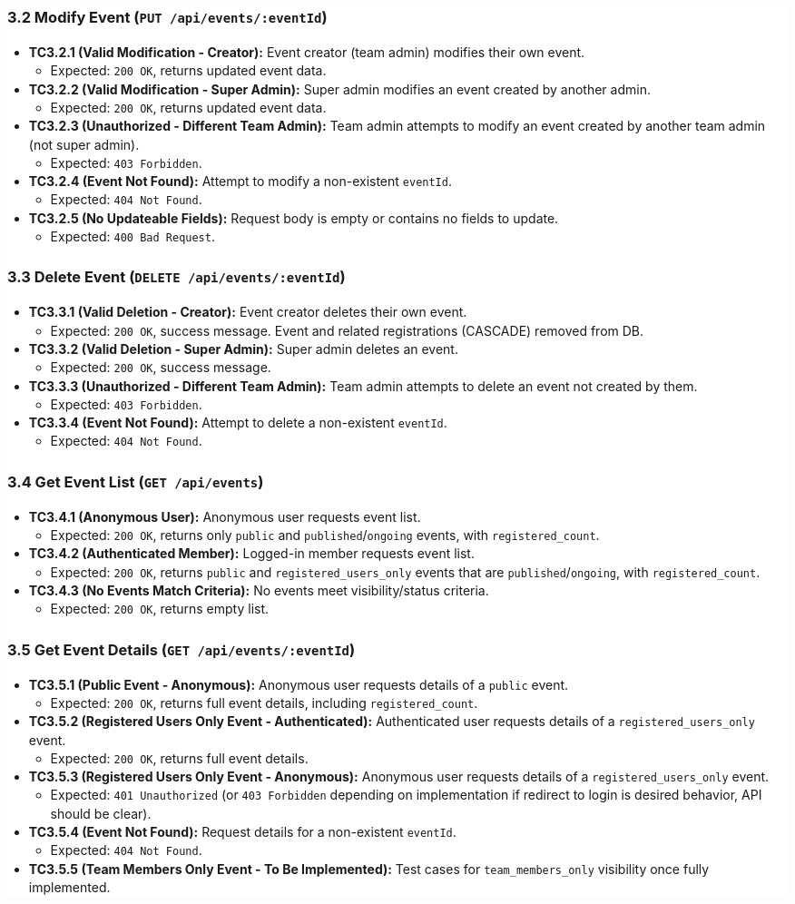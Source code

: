 ### 3.2 Modify Event (`PUT /api/events/:eventId`)
- **TC3.2.1 (Valid Modification - Creator):** Event creator (team admin) modifies their own event.
  - Expected: `200 OK`, returns updated event data.
- **TC3.2.2 (Valid Modification - Super Admin):** Super admin modifies an event created by another admin.
  - Expected: `200 OK`, returns updated event data.
- **TC3.2.3 (Unauthorized - Different Team Admin):** Team admin attempts to modify an event created by another team admin (not super admin).
  - Expected: `403 Forbidden`.
- **TC3.2.4 (Event Not Found):** Attempt to modify a non-existent `eventId`.
  - Expected: `404 Not Found`.
- **TC3.2.5 (No Updateable Fields):** Request body is empty or contains no fields to update.
  - Expected: `400 Bad Request`.

### 3.3 Delete Event (`DELETE /api/events/:eventId`)
- **TC3.3.1 (Valid Deletion - Creator):** Event creator deletes their own event.
  - Expected: `200 OK`, success message. Event and related registrations (CASCADE) removed from DB.
- **TC3.3.2 (Valid Deletion - Super Admin):** Super admin deletes an event.
  - Expected: `200 OK`, success message.
- **TC3.3.3 (Unauthorized - Different Team Admin):** Team admin attempts to delete an event not created by them.
  - Expected: `403 Forbidden`.
- **TC3.3.4 (Event Not Found):** Attempt to delete a non-existent `eventId`.
  - Expected: `404 Not Found`.

### 3.4 Get Event List (`GET /api/events`)
- **TC3.4.1 (Anonymous User):** Anonymous user requests event list.
  - Expected: `200 OK`, returns only `public` and `published`/`ongoing` events, with `registered_count`.
- **TC3.4.2 (Authenticated Member):** Logged-in member requests event list.
  - Expected: `200 OK`, returns `public` and `registered_users_only` events that are `published`/`ongoing`, with `registered_count`.
- **TC3.4.3 (No Events Match Criteria):** No events meet visibility/status criteria.
  - Expected: `200 OK`, returns empty list.

### 3.5 Get Event Details (`GET /api/events/:eventId`)
- **TC3.5.1 (Public Event - Anonymous):** Anonymous user requests details of a `public` event.
  - Expected: `200 OK`, returns full event details, including `registered_count`.
- **TC3.5.2 (Registered Users Only Event - Authenticated):** Authenticated user requests details of a `registered_users_only` event.
  - Expected: `200 OK`, returns full event details.
- **TC3.5.3 (Registered Users Only Event - Anonymous):** Anonymous user requests details of a `registered_users_only` event.
  - Expected: `401 Unauthorized` (or `403 Forbidden` depending on implementation if redirect to login is desired behavior, API should be clear).
- **TC3.5.4 (Event Not Found):** Request details for a non-existent `eventId`.
  - Expected: `404 Not Found`.
- **TC3.5.5 (Team Members Only Event - To Be Implemented):** Test cases for `team_members_only` visibility once fully implemented.
